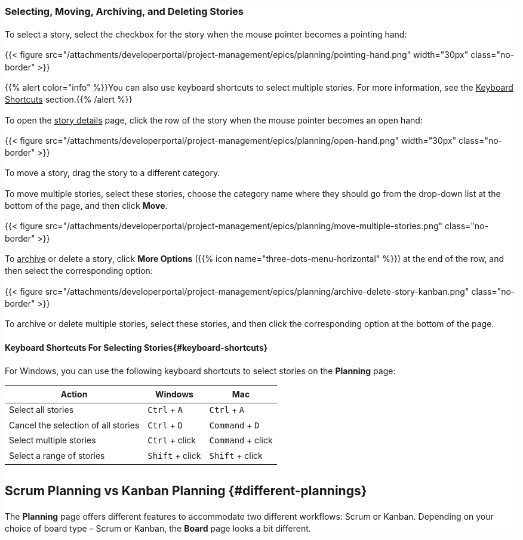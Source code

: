 ### Selecting, Moving, Archiving, and Deleting Stories 

To select a story, select the checkbox for the story when the mouse pointer becomes a pointing hand:

 {{< figure src="/attachments/developerportal/project-management/epics/planning/pointing-hand.png" width="30px" class="no-border" >}}

{{% alert color="info" %}}You can also use keyboard shortcuts to select multiple stories. For more information, see the [Keyboard Shortcuts](#keyboard-shortcuts) section.{{% /alert %}}

To open the [story details](/developerportal/project-management/epics/board/#story-details) page, click the row of the story when the mouse pointer becomes an open hand:

{{< figure src="/attachments/developerportal/project-management/epics/planning/open-hand.png" width="30px" class="no-border" >}}

To move a story, drag the story to a different category. 

To move multiple stories, select these stories, choose the category name where they should go from the drop-down list at the bottom of the page, and then click **Move**.

{{< figure src="/attachments/developerportal/project-management/epics/planning/move-multiple-stories.png" class="no-border" >}}

To [archive](/developerportal/project-management/epics/archive/) or delete a story, click **More Options** ({{% icon name="three-dots-menu-horizontal" %}}) at the end of the row, and then select the corresponding option:

{{< figure src="/attachments/developerportal/project-management/epics/planning/archive-delete-story-kanban.png" class="no-border" >}}

To archive or delete multiple stories, select these stories, and then click the corresponding option at the bottom of the page.

#### Keyboard Shortcuts For Selecting Stories{#keyboard-shortcuts}

For Windows, you can use the following keyboard shortcuts to select stories on the **Planning** page:

| Action                              | Windows                        | Mac                               |
| ----------------------------------- | ------------------------------ | --------------------------------- |
| Select all stories                  | <kbd>Ctrl</kbd> + <kbd>A</kbd> | <kbd>Ctrl</kbd> + <kbd>A</kbd>    |
| Cancel the selection of all stories | <kbd>Ctrl</kbd> + <kbd>D</kbd> | <kbd>Command</kbd> + <kbd>D</kbd> |
| Select multiple stories             | <kbd>Ctrl</kbd> + click        | <kbd>Command</kbd> + click        |
| Select a range of stories           | <kbd>Shift</kbd> + click       | <kbd>Shift</kbd> + click          |

## Scrum Planning vs Kanban Planning {#different-plannings}

The **Planning** page offers different features to accommodate two different workflows: Scrum or Kanban. Depending on your choice of board type – Scrum or Kanban, the **Board** page looks a bit different.
